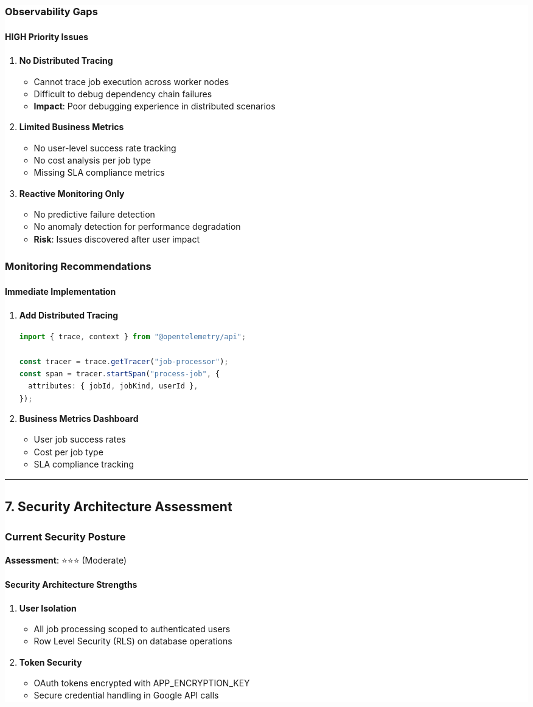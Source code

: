 ### Observability Gaps

#### HIGH Priority Issues

1. **No Distributed Tracing**
   - Cannot trace job execution across worker nodes
   - Difficult to debug dependency chain failures
   - **Impact**: Poor debugging experience in distributed scenarios

2. **Limited Business Metrics**
   - No user-level success rate tracking
   - No cost analysis per job type
   - Missing SLA compliance metrics

3. **Reactive Monitoring Only**
   - No predictive failure detection
   - No anomaly detection for performance degradation
   - **Risk**: Issues discovered after user impact

### Monitoring Recommendations

#### Immediate Implementation

1. **Add Distributed Tracing**

   ```typescript
   import { trace, context } from "@opentelemetry/api";

   const tracer = trace.getTracer("job-processor");
   const span = tracer.startSpan("process-job", {
     attributes: { jobId, jobKind, userId },
   });
   ```

2. **Business Metrics Dashboard**
   - User job success rates
   - Cost per job type
   - SLA compliance tracking

---

## 7. Security Architecture Assessment

### Current Security Posture

**Assessment**: ⭐⭐⭐ (Moderate)

#### Security Architecture Strengths

1. **User Isolation**
   - All job processing scoped to authenticated users
   - Row Level Security (RLS) on database operations

2. **Token Security**
   - OAuth tokens encrypted with APP_ENCRYPTION_KEY
   - Secure credential handling in Google API calls

